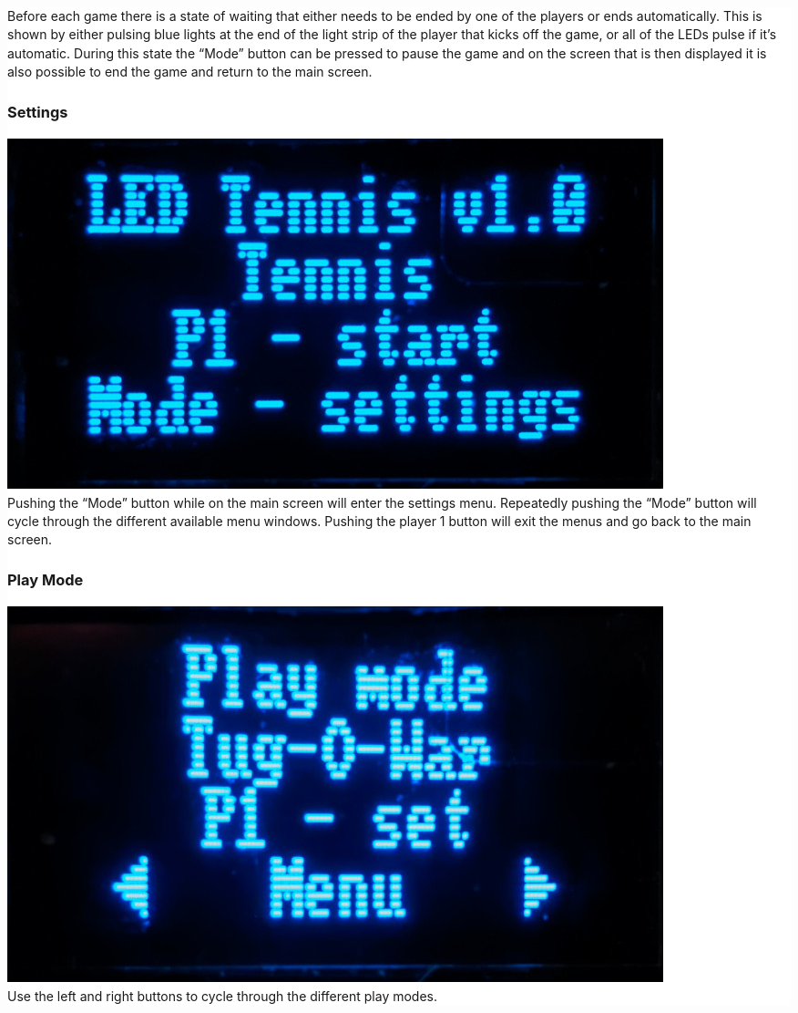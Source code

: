 Before each game there is a state of waiting that either needs to be ended by one of the players or ends automatically. This is shown by either pulsing blue lights at the end of the light strip of the player that kicks off the game, or all of the LEDs pulse if it’s automatic. During this state the “Mode” button can be pressed to pause the game and on the screen that is then displayed it is also possible to end the game and return to the main screen.

### Settings
![Main screen](/images/screen_main.jpg)  
Pushing the “Mode” button while on the main screen will enter the settings menu. Repeatedly pushing the “Mode” button will cycle through the different available menu windows. Pushing the player 1 button will exit the menus and go back to the main screen.

### Play Mode
![Play mode settings screen](/images/screen_playmode.jpg)  
Use the left and right buttons to cycle through the different play modes.
